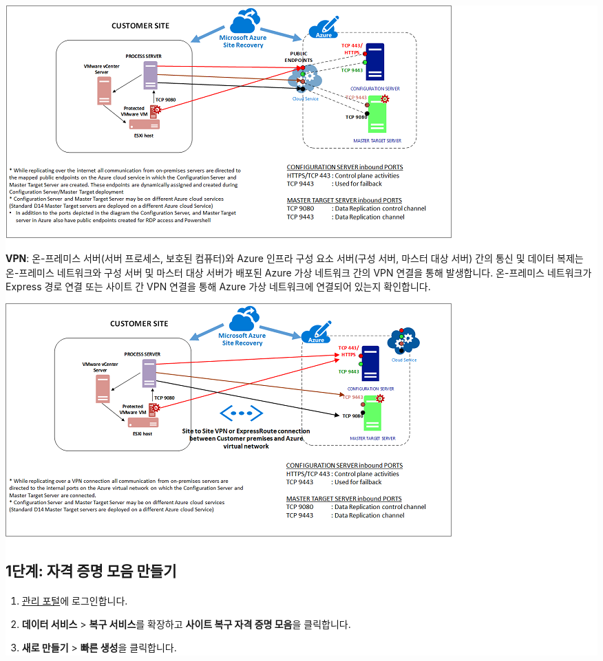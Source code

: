 ![배포 다이어그램 인터넷](./media/site-recovery-vmware-to-azure-classic-legacy/internet-deployment.png)

**VPN**: 온-프레미스 서버(서버 프로세스, 보호된 컴퓨터)와 Azure 인프라 구성 요소 서버(구성 서버, 마스터 대상 서버) 간의 통신 및 데이터 복제는 온-프레미스 네트워크와 구성 서버 및 마스터 대상 서버가 배포된 Azure 가상 네트워크 간의 VPN 연결을 통해 발생합니다. 온-프레미스 네트워크가 Express 경로 연결 또는 사이트 간 VPN 연결을 통해 Azure 가상 네트워크에 연결되어 있는지 확인합니다.

![배포 다이어그램 VPN](./media/site-recovery-vmware-to-azure-classic-legacy/vpn-deployment.png)


## 1단계: 자격 증명 모음 만들기

1. [관리 포털](https://portal.azure.com)에 로그인합니다.


2. **데이터 서비스** > **복구 서비스**를 확장하고 **사이트 복구 자격 증명 모음**을 클릭합니다.


3. **새로 만들기** > **빠른 생성**을 클릭합니다.
